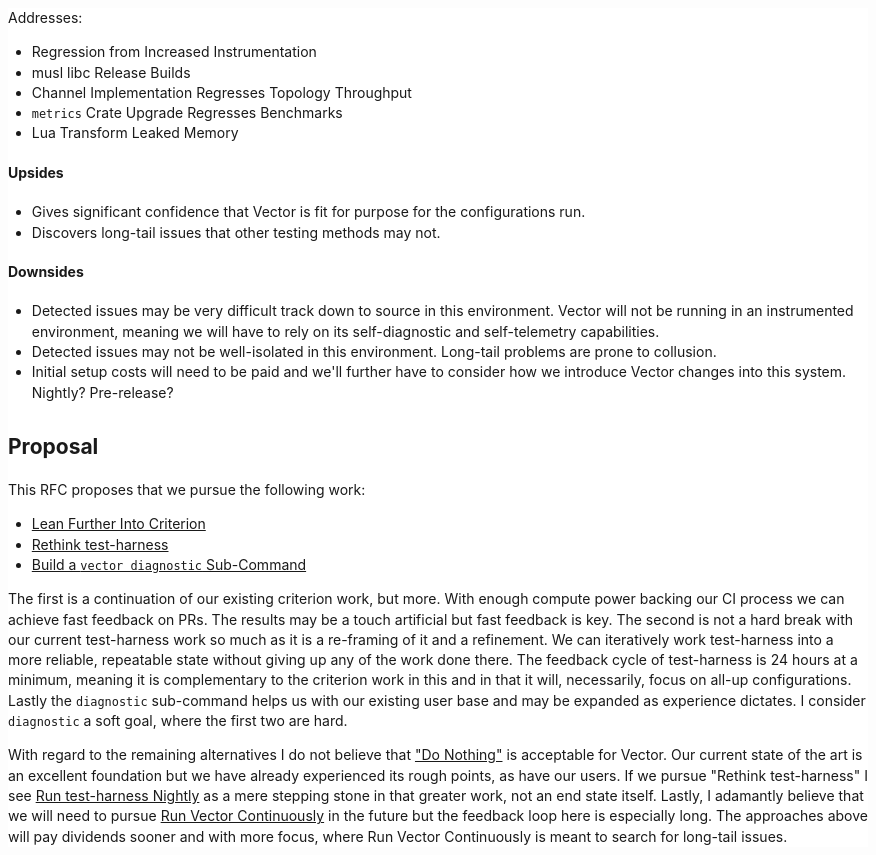 Addresses:

* Regression from Increased Instrumentation
* musl libc Release Builds
* Channel Implementation Regresses Topology Throughput
* `metrics` Crate Upgrade Regresses Benchmarks
* Lua Transform Leaked Memory

#### Upsides

* Gives significant confidence that Vector is fit for purpose for the
  configurations run.
* Discovers long-tail issues that other testing methods may not.

#### Downsides

* Detected issues may be very difficult track down to source in this
  environment. Vector will not be running in an instrumented environment,
  meaning we will have to rely on its self-diagnostic and self-telemetry
  capabilities.
* Detected issues may not be well-isolated in this environment. Long-tail
  problems are prone to collusion.
* Initial setup costs will need to be paid and we'll further have to consider
  how we introduce Vector changes into this system. Nightly? Pre-release?

## Proposal

This RFC proposes that we pursue the following work:

* [Lean Further Into Criterion](#lean-further-into-criterion)
* [Rethink test-harness](#rethink-test-harness)
* [Build a `vector diagnostic` Sub-Command](#build-a-vector-diagnostic-sub-command)

The first is a continuation of our existing criterion work, but more. With
enough compute power backing our CI process we can achieve fast feedback on
PRs. The results may be a touch artificial but fast feedback is key. The second
is not a hard break with our current test-harness work so much as it is a
re-framing of it and a refinement. We can iteratively work test-harness into a
more reliable, repeatable state without giving up any of the work done
there. The feedback cycle of test-harness is 24 hours at a minimum, meaning it
is complementary to the criterion work in this and in that it will, necessarily,
focus on all-up configurations.  Lastly the `diagnostic` sub-command helps us
with our existing user base and may be expanded as experience dictates. I
consider `diagnostic` a soft goal, where the first two are hard.

With regard to the remaining alternatives I do not believe that ["Do
Nothing"](#do-nothing) is acceptable for Vector. Our current state of the art is
an excellent foundation but we have already experienced its rough points, as
have our users. If we pursue "Rethink test-harness" I see [Run test-harness
Nightly](#run-test-harness-nightly) as a mere stepping stone in that greater
work, not an end state itself. Lastly, I adamantly believe that we will need to
pursue [Run Vector Continuously](#run-vector-continuously) in the future but the
feedback loop here is especially long. The approaches above will pay dividends
sooner and with more focus, where Run Vector Continuously is meant to search for
long-tail issues.
